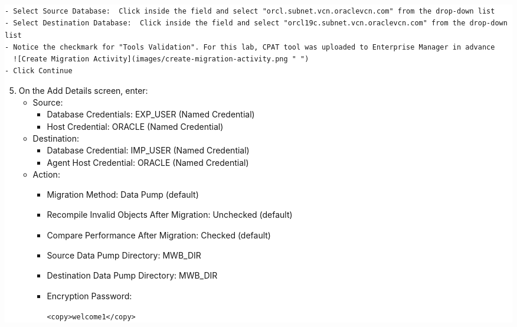     - Select Source Database:  Click inside the field and select "orcl.subnet.vcn.oraclevcn.com" from the drop-down list
    - Select Destination Database:  Click inside the field and select "orcl19c.subnet.vcn.oraclevcn.com" from the drop-down list
    - Notice the checkmark for "Tools Validation". For this lab, CPAT tool was uploaded to Enterprise Manager in advance
      ![Create Migration Activity](images/create-migration-activity.png " ")
    - Click Continue
5. On the Add Details screen, enter:
    - Source:
        - Database Credentials: EXP_USER (Named Credential)
        - Host Credential: ORACLE (Named Credential)
    - Destination:
        - Database Credential: IMP_USER (Named Credential)
        - Agent Host Credential: ORACLE (Named Credential)
    - Action:
        - Migration Method: Data Pump (default)
        - Recompile Invalid Objects After Migration: Unchecked (default)
        - Compare Performance After Migration: Checked (default)
        - Source Data Pump Directory: MWB_DIR
        - Destination Data Pump Directory: MWB_DIR
        - Encryption Password:

            ```text
            <copy>welcome1</copy>
            ```

